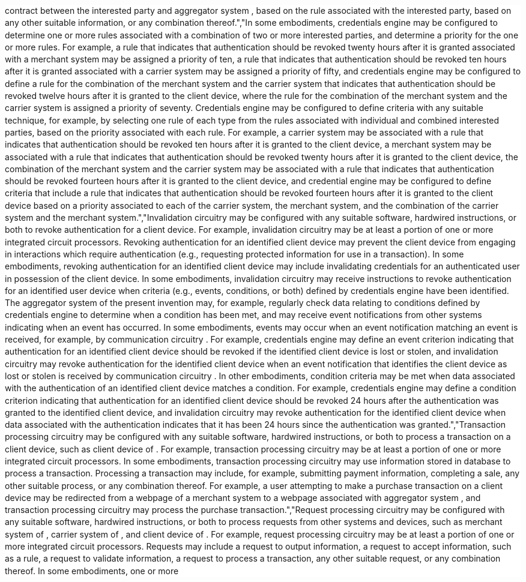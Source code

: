 contract between the interested party and aggregator system , based on the rule associated with the interested party, based on any other suitable information, or any combination thereof.","In some embodiments, credentials engine  may be configured to determine one or more rules associated with a combination of two or more interested parties, and determine a priority for the one or more rules. For example, a rule that indicates that authentication should be revoked twenty hours after it is granted associated with a merchant system may be assigned a priority of ten, a rule that indicates that authentication should be revoked ten hours after it is granted associated with a carrier system may be assigned a priority of fifty, and credentials engine may be configured to define a rule for the combination of the merchant system and the carrier system that indicates that authentication should be revoked twelve hours after it is granted to the client device, where the rule for the combination of the merchant system and the carrier system is assigned a priority of seventy. Credentials engine  may be configured to define criteria with any suitable technique, for example, by selecting one rule of each type from the rules associated with individual and combined interested parties, based on the priority associated with each rule. For example, a carrier system may be associated with a rule that indicates that authentication should be revoked ten hours after it is granted to the client device, a merchant system may be associated with a rule that indicates that authentication should be revoked twenty hours after it is granted to the client device, the combination of the merchant system and the carrier system may be associated with a rule that indicates that authentication should be revoked fourteen hours after it is granted to the client device, and credential engine  may be configured to define criteria that include a rule that indicates that authentication should be revoked fourteen hours after it is granted to the client device based on a priority associated to each of the carrier system, the merchant system, and the combination of the carrier system and the merchant system.","Invalidation circuitry  may be configured with any suitable software, hardwired instructions, or both to revoke authentication for a client device. For example, invalidation circuitry  may be at least a portion of one or more integrated circuit processors. Revoking authentication for an identified client device may prevent the client device from engaging in interactions which require authentication (e.g., requesting protected information for use in a transaction). In some embodiments, revoking authentication for an identified client device may include invalidating credentials for an authenticated user in possession of the client device. In some embodiments, invalidation circuitry  may receive instructions to revoke authentication for an identified user device when criteria (e.g., events, conditions, or both) defined by credentials engine  have been identified. The aggregator system of the present invention may, for example, regularly check data relating to conditions defined by credentials engine  to determine when a condition has been met, and may receive event notifications from other systems indicating when an event has occurred. In some embodiments, events may occur when an event notification matching an event is received, for example, by communication circuitry . For example, credentials engine  may define an event criterion indicating that authentication for an identified client device should be revoked if the identified client device is lost or stolen, and invalidation circuitry  may revoke authentication for the identified client device when an event notification that identifies the client device as lost or stolen is received by communication circuitry . In other embodiments, condition criteria may be met when data associated with the authentication of an identified client device matches a condition. For example, credentials engine  may define a condition criterion indicating that authentication for an identified client device should be revoked 24 hours after the authentication was granted to the identified client device, and invalidation circuitry  may revoke authentication for the identified client device when data associated with the authentication indicates that it has been 24 hours since the authentication was granted.","Transaction processing circuitry  may be configured with any suitable software, hardwired instructions, or both to process a transaction on a client device, such as client device  of . For example, transaction processing circuitry  may be at least a portion of one or more integrated circuit processors. In some embodiments, transaction processing circuitry  may use information stored in database  to process a transaction. Processing a transaction may include, for example, submitting payment information, completing a sale, any other suitable process, or any combination thereof. For example, a user attempting to make a purchase transaction on a client device may be redirected from a webpage of a merchant system to a webpage associated with aggregator system , and transaction processing circuitry  may process the purchase transaction.","Request processing circuitry  may be configured with any suitable software, hardwired instructions, or both to process requests from other systems and devices, such as merchant system  of , carrier system  of , and client device  of . For example, request processing circuitry  may be at least a portion of one or more integrated circuit processors. Requests may include a request to output information, a request to accept information, such as a rule, a request to validate information, a request to process a transaction, any other suitable request, or any combination thereof. In some embodiments, one or more
